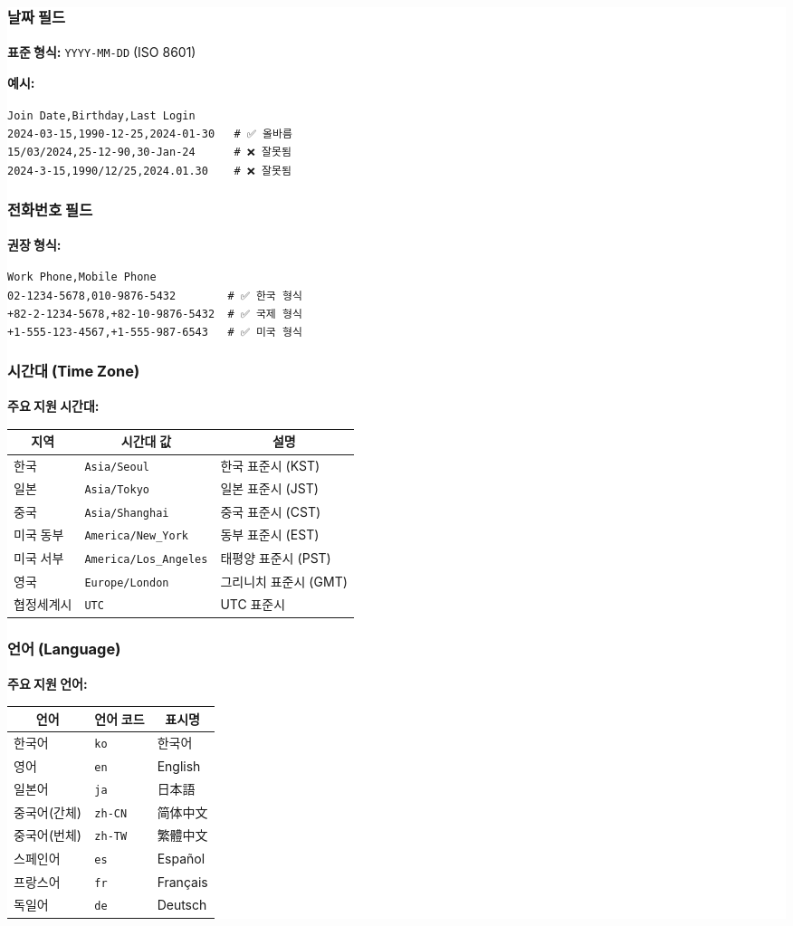 ### 날짜 필드

**표준 형식:** `YYYY-MM-DD` (ISO 8601)

**예시:**
```csv
Join Date,Birthday,Last Login
2024-03-15,1990-12-25,2024-01-30   # ✅ 올바름
15/03/2024,25-12-90,30-Jan-24      # ❌ 잘못됨
2024-3-15,1990/12/25,2024.01.30    # ❌ 잘못됨
```

### 전화번호 필드

**권장 형식:**
```csv
Work Phone,Mobile Phone
02-1234-5678,010-9876-5432        # ✅ 한국 형식
+82-2-1234-5678,+82-10-9876-5432  # ✅ 국제 형식
+1-555-123-4567,+1-555-987-6543   # ✅ 미국 형식
```

### 시간대 (Time Zone)

**주요 지원 시간대:**

<table>
<thead>
<tr><th>지역</th><th>시간대 값</th><th>설명</th></tr>
</thead>
<tbody>
<tr><td>한국</td><td><code>Asia/Seoul</code></td><td>한국 표준시 (KST)</td></tr>
<tr><td>일본</td><td><code>Asia/Tokyo</code></td><td>일본 표준시 (JST)</td></tr>
<tr><td>중국</td><td><code>Asia/Shanghai</code></td><td>중국 표준시 (CST)</td></tr>
<tr><td>미국 동부</td><td><code>America/New_York</code></td><td>동부 표준시 (EST)</td></tr>
<tr><td>미국 서부</td><td><code>America/Los_Angeles</code></td><td>태평양 표준시 (PST)</td></tr>
<tr><td>영국</td><td><code>Europe/London</code></td><td>그리니치 표준시 (GMT)</td></tr>
<tr><td>협정세계시</td><td><code>UTC</code></td><td>UTC 표준시</td></tr>
</tbody>
</table>

### 언어 (Language)

**주요 지원 언어:**

<table>
<thead>
<tr><th>언어</th><th>언어 코드</th><th>표시명</th></tr>
</thead>
<tbody>
<tr><td>한국어</td><td><code>ko</code></td><td>한국어</td></tr>
<tr><td>영어</td><td><code>en</code></td><td>English</td></tr>
<tr><td>일본어</td><td><code>ja</code></td><td>日本語</td></tr>
<tr><td>중국어(간체)</td><td><code>zh-CN</code></td><td>简体中文</td></tr>
<tr><td>중국어(번체)</td><td><code>zh-TW</code></td><td>繁體中文</td></tr>
<tr><td>스페인어</td><td><code>es</code></td><td>Español</td></tr>
<tr><td>프랑스어</td><td><code>fr</code></td><td>Français</td></tr>
<tr><td>독일어</td><td><code>de</code></td><td>Deutsch</td></tr>
</tbody>
</table>
